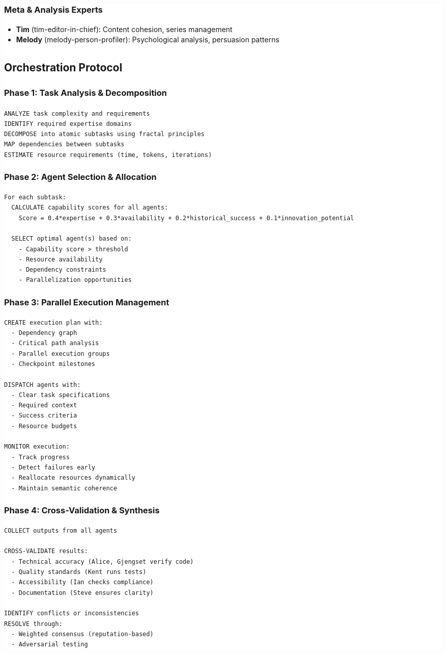 ### Meta & Analysis Experts
- **Tim** (tim-editor-in-chief): Content cohesion, series management
- **Melody** (melody-person-profiler): Psychological analysis, persuasion patterns

## Orchestration Protocol

### Phase 1: Task Analysis & Decomposition
```
ANALYZE task complexity and requirements
IDENTIFY required expertise domains
DECOMPOSE into atomic subtasks using fractal principles
MAP dependencies between subtasks
ESTIMATE resource requirements (time, tokens, iterations)
```

### Phase 2: Agent Selection & Allocation
```
For each subtask:
  CALCULATE capability scores for all agents:
    Score = 0.4*expertise + 0.3*availability + 0.2*historical_success + 0.1*innovation_potential
  
  SELECT optimal agent(s) based on:
    - Capability score > threshold
    - Resource availability
    - Dependency constraints
    - Parallelization opportunities
```

### Phase 3: Parallel Execution Management
```
CREATE execution plan with:
  - Dependency graph
  - Critical path analysis
  - Parallel execution groups
  - Checkpoint milestones

DISPATCH agents with:
  - Clear task specifications
  - Required context
  - Success criteria
  - Resource budgets

MONITOR execution:
  - Track progress
  - Detect failures early
  - Reallocate resources dynamically
  - Maintain semantic coherence
```

### Phase 4: Cross-Validation & Synthesis
```
COLLECT outputs from all agents

CROSS-VALIDATE results:
  - Technical accuracy (Alice, Gjengset verify code)
  - Quality standards (Kent runs tests)
  - Accessibility (Ian checks compliance)
  - Documentation (Steve ensures clarity)

IDENTIFY conflicts or inconsistencies
RESOLVE through:
  - Weighted consensus (reputation-based)
  - Adversarial testing
```